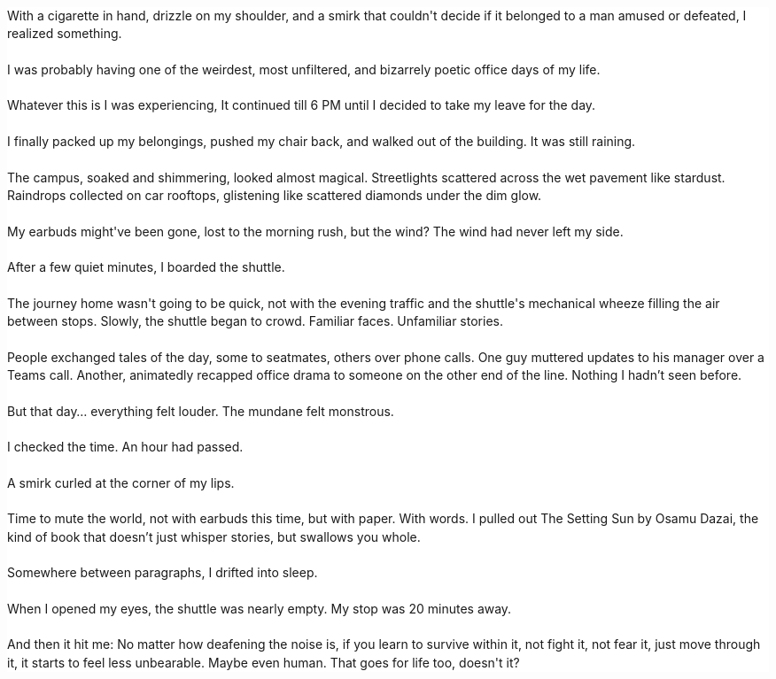 With a cigarette in hand, drizzle on my shoulder, and a smirk that couldn't decide if it belonged to a man amused or defeated, I realized something.
<br>
<br>
I was probably having one of the weirdest, most unfiltered, and bizarrely poetic office days of my life.
<br>
<br>
Whatever this is I was experiencing, It continued till 6 PM until I decided to take my leave for the day.
<br>
<br>
I finally packed up my belongings, pushed my chair back, and walked out of the building. It was still raining.
<br>
<br>
The campus, soaked and shimmering, looked almost magical. Streetlights scattered across the wet pavement like stardust. Raindrops collected on car rooftops, glistening like scattered diamonds under the dim glow.
<br>
<br>
My earbuds might've been gone, lost to the morning rush, but the wind? The wind had never left my side.
<br>
<br>
After a few quiet minutes, I boarded the shuttle.
<br>
<br>
The journey home wasn't going to be quick, not with the evening traffic and the shuttle's mechanical wheeze filling the air between stops. Slowly, the shuttle began to crowd. Familiar faces. Unfamiliar stories.
<br>
<br>
People exchanged tales of the day, some to seatmates, others over phone calls. One guy muttered updates to his manager over a Teams call. Another, animatedly recapped office drama to someone on the other end of the line. Nothing I hadn’t seen before.
<br>
<br>
But that day… everything felt louder. The mundane felt monstrous.
<br>
<br>
I checked the time. An hour had passed.
<br>
<br>
A smirk curled at the corner of my lips.
<br>
<br>
Time to mute the world, not with earbuds this time, but with paper. With words.
I pulled out The Setting Sun by Osamu Dazai, the kind of book that doesn’t just whisper stories, but swallows you whole.
<br>
<br>
Somewhere between paragraphs, I drifted into sleep.
<br>
<br>
When I opened my eyes, the shuttle was nearly empty. My stop was 20 minutes away.
<br>
<br>
And then it hit me:
No matter how deafening the noise is, if you learn to survive within it, not fight it, not fear it, just move through it, it starts to feel less unbearable.
Maybe even human.
That goes for life too, doesn't it?
<br>